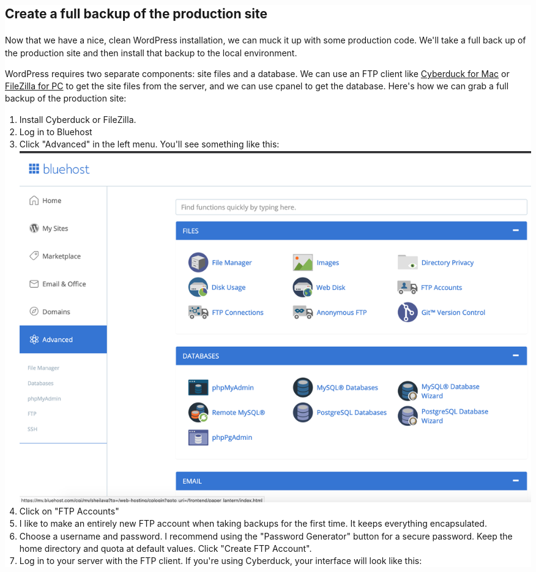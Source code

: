 ## Create a full backup of the production site

Now that we have a nice, clean WordPress installation, we can muck it up with some production code. We'll take a full back up of the production site and then install that backup to the local environment. 

WordPress requires two separate components: site files and a database. We can use an FTP client like [Cyberduck for Mac](https://cyberduck.io/) or [FileZilla for PC](https://filezilla-project.org/) to get the site files from the server, and we can use cpanel to get the database. Here's how we can grab a full backup of the production site:

1. Install Cyberduck or FileZilla.
2. Log in to Bluehost 
3. Click "Advanced" in the left menu. You'll see something like this: 
    ![Bluehost advanced menu](/img/wp-dev-tutorial/bluehost-advanced-menu.png)
4. Click on "FTP Accounts" 
5. I like to make an entirely new FTP account when taking backups for the first time. It keeps everything encapsulated.
6. Choose a username and password. I recommend using the "Password Generator" button for a secure password. Keep the home directory and quota at default values. Click "Create FTP Account". 
7. Log in to your server with the FTP client. If you're using Cyberduck, your interface will look like this: 